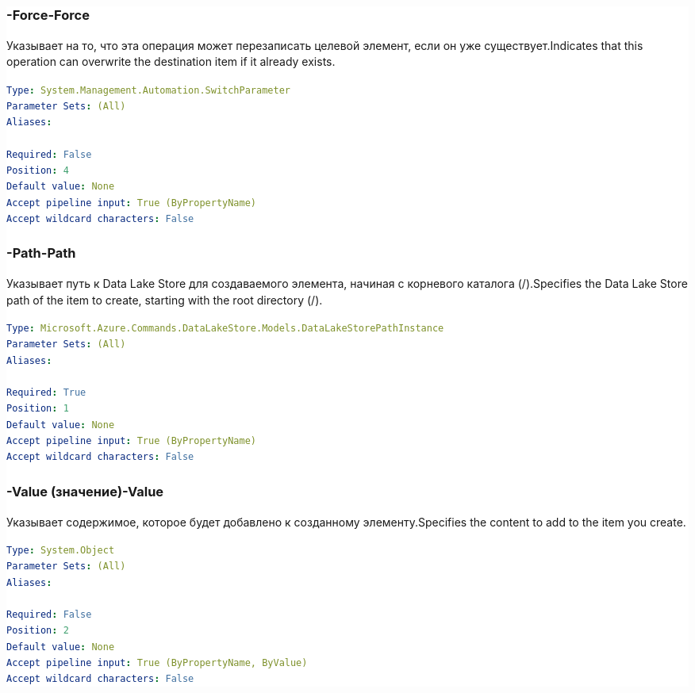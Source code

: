 ### <span data-ttu-id="b07e4-130">-Force</span><span class="sxs-lookup"><span data-stu-id="b07e4-130">-Force</span></span>
<span data-ttu-id="b07e4-131">Указывает на то, что эта операция может перезаписать целевой элемент, если он уже существует.</span><span class="sxs-lookup"><span data-stu-id="b07e4-131">Indicates that this operation can overwrite the destination item if it already exists.</span></span>

```yaml
Type: System.Management.Automation.SwitchParameter
Parameter Sets: (All)
Aliases: 

Required: False
Position: 4
Default value: None
Accept pipeline input: True (ByPropertyName)
Accept wildcard characters: False
```

### <span data-ttu-id="b07e4-132">-Path</span><span class="sxs-lookup"><span data-stu-id="b07e4-132">-Path</span></span>
<span data-ttu-id="b07e4-133">Указывает путь к Data Lake Store для создаваемого элемента, начиная с корневого каталога (/).</span><span class="sxs-lookup"><span data-stu-id="b07e4-133">Specifies the Data Lake Store path of the item to create, starting with the root directory (/).</span></span>

```yaml
Type: Microsoft.Azure.Commands.DataLakeStore.Models.DataLakeStorePathInstance
Parameter Sets: (All)
Aliases: 

Required: True
Position: 1
Default value: None
Accept pipeline input: True (ByPropertyName)
Accept wildcard characters: False
```

### <span data-ttu-id="b07e4-134">-Value (значение)</span><span class="sxs-lookup"><span data-stu-id="b07e4-134">-Value</span></span>
<span data-ttu-id="b07e4-135">Указывает содержимое, которое будет добавлено к созданному элементу.</span><span class="sxs-lookup"><span data-stu-id="b07e4-135">Specifies the content to add to the item you create.</span></span>

```yaml
Type: System.Object
Parameter Sets: (All)
Aliases: 

Required: False
Position: 2
Default value: None
Accept pipeline input: True (ByPropertyName, ByValue)
Accept wildcard characters: False
```
